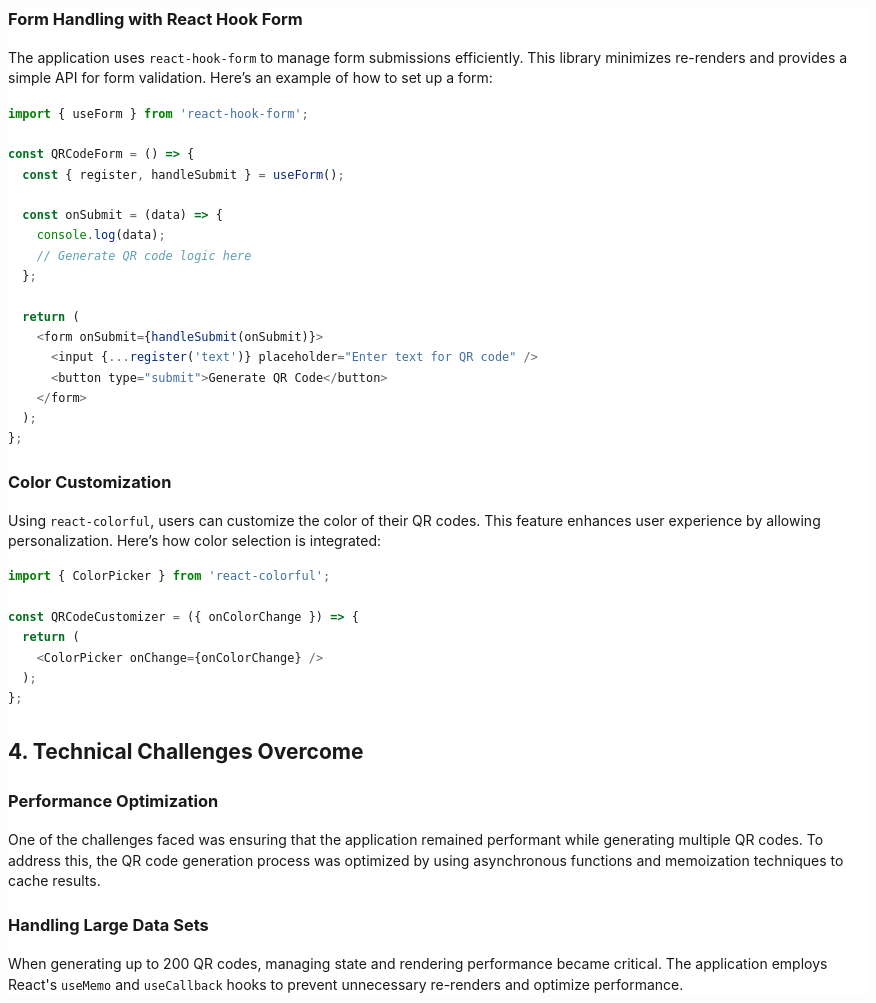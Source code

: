 ### Form Handling with React Hook Form

The application uses `react-hook-form` to manage form submissions efficiently. This library minimizes re-renders and provides a simple API for form validation. Here’s an example of how to set up a form:

```javascript
import { useForm } from 'react-hook-form';

const QRCodeForm = () => {
  const { register, handleSubmit } = useForm();

  const onSubmit = (data) => {
    console.log(data);
    // Generate QR code logic here
  };

  return (
    <form onSubmit={handleSubmit(onSubmit)}>
      <input {...register('text')} placeholder="Enter text for QR code" />
      <button type="submit">Generate QR Code</button>
    </form>
  );
};
```

### Color Customization

Using `react-colorful`, users can customize the color of their QR codes. This feature enhances user experience by allowing personalization. Here’s how color selection is integrated:

```javascript
import { ColorPicker } from 'react-colorful';

const QRCodeCustomizer = ({ onColorChange }) => {
  return (
    <ColorPicker onChange={onColorChange} />
  );
};
```

## 4. Technical Challenges Overcome

### Performance Optimization

One of the challenges faced was ensuring that the application remained performant while generating multiple QR codes. To address this, the QR code generation process was optimized by using asynchronous functions and memoization techniques to cache results.

### Handling Large Data Sets

When generating up to 200 QR codes, managing state and rendering performance became critical. The application employs React's `useMemo` and `useCallback` hooks to prevent unnecessary re-renders and optimize performance.
